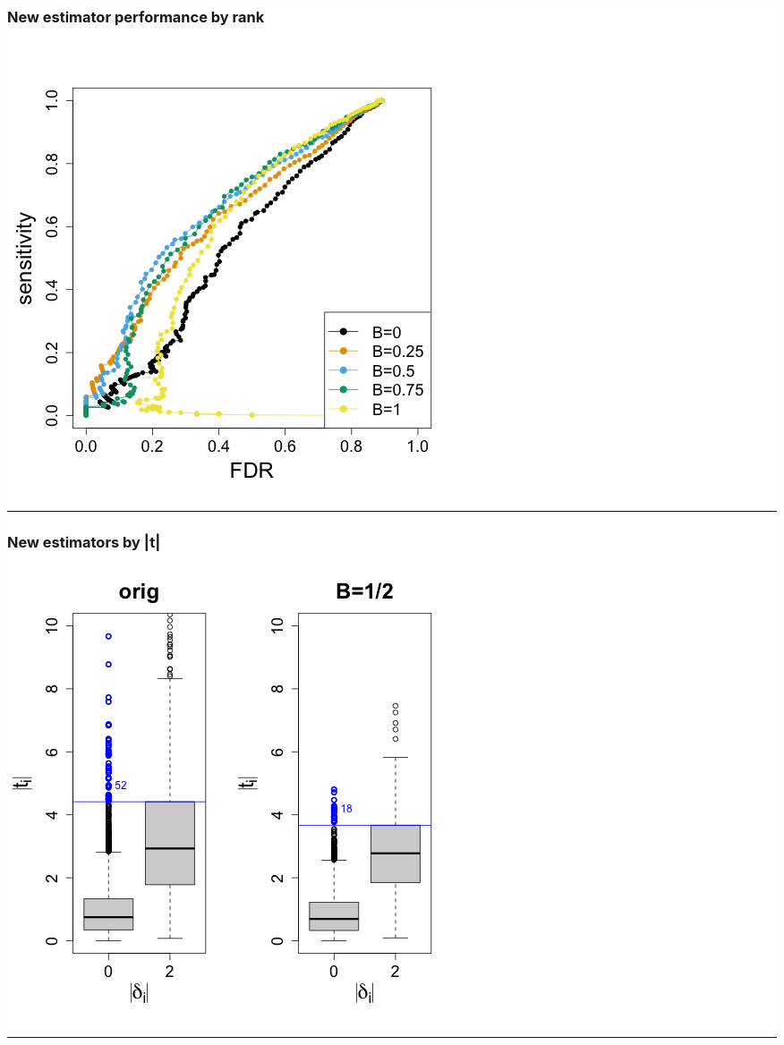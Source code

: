 
### New estimator performance by rank
![plot of chunk roc2](assets/fig/roc2-1.png)

---

### New estimators by |t|
![plot of chunk newestmediant](assets/fig/newestmediant-1.png)

---